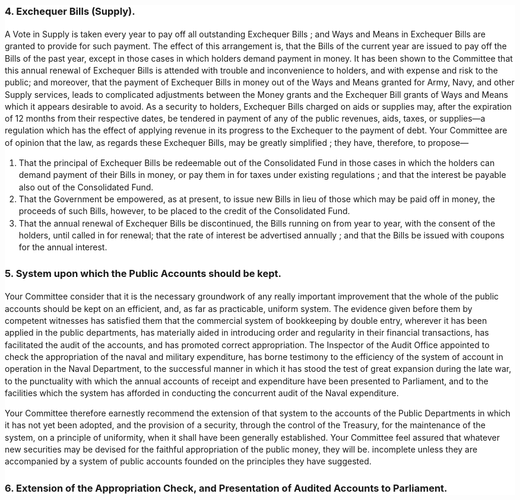 ### 4. Exchequer Bills (Supply).

A Vote in Supply is taken every year to pay off all outstanding Exchequer Bills ; and Ways and Means in Exchequer Bills are granted to provide for such payment. The effect of this arrangement is, that the Bills of the current year are issued to pay off the Bills of the past year, except in those cases in which holders demand payment in money. It has been shown to the Committee that this annual renewal of Exchequer Bills is attended with trouble and inconvenience to holders, and with expense and risk to the public; and moreover, that the payment of Exchequer Bills in money out of the Ways and Means granted for Army, Navy, and other Supply services, leads to complicated adjustments between the Money grants and the Exchequer Bill grants of Ways and Means which it appears desirable to avoid. As a security to holders, Exchequer Bills charged on aids or supplies may, after the expiration of 12 months from their respective dates, be tendered in payment of any of the public revenues, aids, taxes, or supplies—a regulation which has the effect of applying revenue in its progress to the Exchequer to the payment of debt. Your Committee are of opinion that the law, as regards these Exchequer Bills, may be greatly simplified ; they have, therefore, to propose—

1. That the principal of Exchequer Bills be redeemable out of the Consolidated Fund in those cases in which the holders can demand payment of their Bills in money, or pay them in for taxes under existing regulations ; and that the interest be payable also out of the Consolidated Fund.
2. That the Government be empowered, as at present, to issue new Bills in lieu of those which may be paid off in money, the proceeds of such Bills, however, to be placed to the credit of the Consolidated Fund.
3. That the annual renewal of Exchequer Bills be discontinued, the Bills running on from year to year, with the consent of the holders, until called in for renewal; that the rate of interest be advertised annually ; and that the Bills be issued with coupons for the annual interest.

### 5. System upon which the Public Accounts should be kept.

Your Committee consider that it is the necessary groundwork of any really important improvement that the whole of the public accounts should be kept on an efficient, and, as far as practicable, uniform system. The evidence given before them by competent witnesses has satisfied them that the commercial system of bookkeeping by double entry, wherever it has been applied in the public departments, has materially aided in introducing order and regularity in their financial transactions, has facilitated the audit of the accounts, and has promoted correct appropriation. The Inspector of the Audit Office appointed to check the appropriation of the naval and military expenditure, has borne testimony to the efficiency of the system of account in operation in the Naval Department, to the successful manner in which it has stood the test of great expansion during the late war, to the punctuality with which the annual accounts of receipt and expenditure have been presented to Parliament, and to the facilities which the system has afforded in conducting the concurrent audit of the Naval expenditure.

Your Committee therefore earnestly recommend the extension of that system to the accounts of the Public Departments in which it has not yet been adopted, and the provision of a security, through the control of the Treasury, for the maintenance of the system, on a principle of uniformity, when it shall have been generally established. Your Committee feel assured that whatever new securities may be devised for the faithful appropriation of the public money, they will be. incomplete unless they are accompanied by a system of public accounts founded on the principles they have suggested.

### 6. Extension of the Appropriation Check, and Presentation of Audited Accounts to Parliament.
